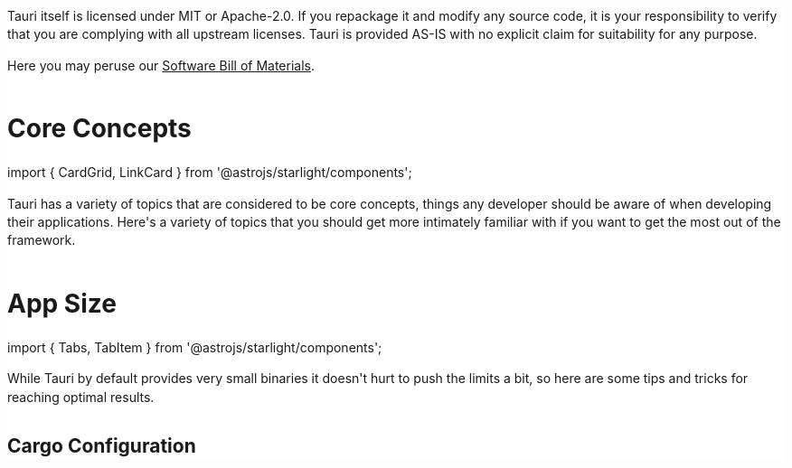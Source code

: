 Tauri itself is licensed under MIT or Apache-2.0. If you repackage it and modify any source code, it is your responsibility to verify that you are complying with all upstream licenses. Tauri is provided AS-IS with no explicit claim for suitability for any purpose.

Here you may peruse our [Software Bill of Materials](https://app.fossa.com/projects/git%2Bgithub.com%2Ftauri-apps%2Ftauri).

# Core Concepts

import { CardGrid, LinkCard } from '@astrojs/starlight/components';

Tauri has a variety of topics that are considered to be core concepts, things any developer should be aware of when developing their applications. Here's a variety of topics that you should get more intimately familiar with if you want to get the most out of the framework.

<CardGrid>
  <LinkCard
    title="Tauri Architecture"
    href="/concept/architecture/"
    description="Architecture and ecosystem."
  />
  <LinkCard
    title="Inter-Process Communication (IPC)"
    href="/concept/inter-process-communication/"
    description="The inner workings on the IPC."
  />
  <LinkCard
    title="Security"
    href="/security/"
    description="How Tauri enforces security practices."
  />
  <LinkCard
    title="Process Model"
    href="/concept/process-model/"
    description="Which processes Tauri manages and why."
  />
  <LinkCard
    title="App Size"
    href="/concept/size/"
    description="How to make your app as small as possible."
  />
</CardGrid>

# App Size

import { Tabs, TabItem } from '@astrojs/starlight/components';

While Tauri by default provides very small binaries it doesn't hurt to push the limits a bit, so here are some tips and tricks for reaching optimal results.

## Cargo Configuration
